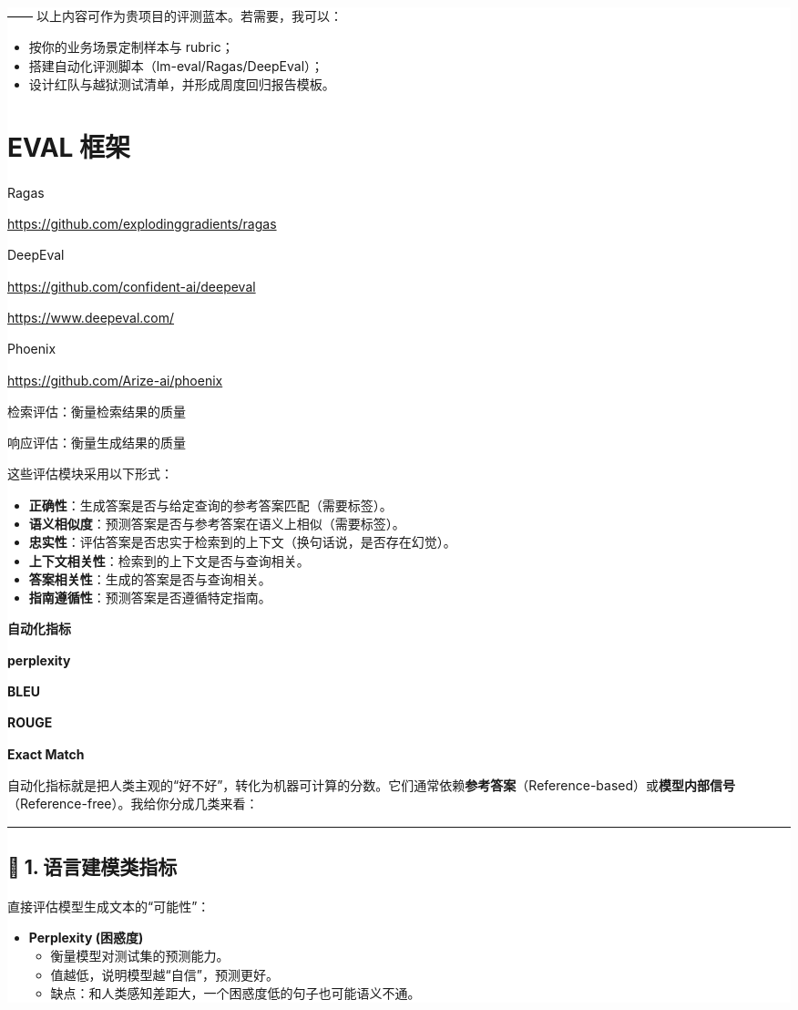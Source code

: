 —— 以上内容可作为贵项目的评测蓝本。若需要，我可以：

- 按你的业务场景定制样本与 rubric；
- 搭建自动化评测脚本（lm-eval/Ragas/DeepEval）；
- 设计红队与越狱测试清单，并形成周度回归报告模板。





# EVAL 框架

Ragas

https://github.com/explodinggradients/ragas

DeepEval

https://github.com/confident-ai/deepeval

https://www.deepeval.com/

Phoenix

https://github.com/Arize-ai/phoenix

检索评估：衡量检索结果的质量

响应评估：衡量生成结果的质量

这些评估模块采用以下形式：

- **正确性**：生成答案是否与给定查询的参考答案匹配（需要标签）。
- **语义相似度**：预测答案是否与参考答案在语义上相似（需要标签）。
- **忠实性**：评估答案是否忠实于检索到的上下文（换句话说，是否存在幻觉）。
- **上下文相关性**：检索到的上下文是否与查询相关。
- **答案相关性**：生成的答案是否与查询相关。
- **指南遵循性**：预测答案是否遵循特定指南。



**自动化指标**

**perplexity**

**BLEU**

**ROUGE**

**Exact Match**

自动化指标就是把人类主观的“好不好”，转化为机器可计算的分数。它们通常依赖**参考答案**（Reference-based）或**模型内部信号**（Reference-free）。我给你分成几类来看：

------

## **🔹 1. 语言建模类指标**

直接评估模型生成文本的“可能性”：

- **Perplexity (困惑度)**
  - 衡量模型对测试集的预测能力。
  - 值越低，说明模型越“自信”，预测更好。
  - 缺点：和人类感知差距大，一个困惑度低的句子也可能语义不通。
